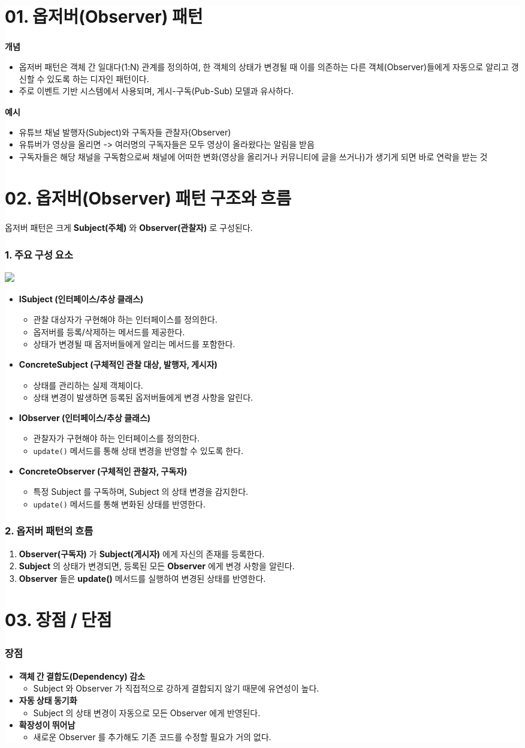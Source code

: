 # 01. 옵저버(Observer) 패턴
**개념**
- 옵저버 패턴은 객체 간 일대다(1:N) 관계를 정의하여, 한 객체의 상태가 변경될 때 이를 의존하는 다른 객체(Observer)들에게 자동으로 알리고 갱신할 수 있도록 하는 디자인 패턴이다.
- 주로 이벤트 기반 시스템에서 사용되며, 게시-구독(Pub-Sub) 모델과 유사하다.  

**예시**
- 유튜브 채널 발행자(Subject)와 구독자들 관찰자(Observer)
- 유튜버가 영상을 올리면 -> 여러명의 구독자들은 모두 영상이 올라왔다는 알림을 받음
- 구독자들은 해당 채널을 구독함으로써 채널에 어떠한 변화(영상을 올리거나 커뮤니티에 글을 쓰거나)가 생기게 되면 바로 연락을 받는 것


# 02. 옵저버(Observer) 패턴 구조와 흐름  
옵저버 패턴은 크게 **Subject(주체)** 와 **Observer(관찰자)** 로 구성된다.  

### 1. 주요 구성 요소  
<img src="https://madplay.github.io/img/post/2018-04-20-observer-pattern-1.jpg">

- **ISubject (인터페이스/추상 클래스)**  
  - 관찰 대상자가 구현해야 하는 인터페이스를 정의한다.  
  - 옵저버를 등록/삭제하는 메서드를 제공한다.  
  - 상태가 변경될 때 옵저버들에게 알리는 메서드를 포함한다.  

- **ConcreteSubject (구체적인 관찰 대상, 발행자, 게시자)**  
  - 상태를 관리하는 실제 객체이다.  
  - 상태 변경이 발생하면 등록된 옵저버들에게 변경 사항을 알린다.  

- **IObserver (인터페이스/추상 클래스)**  
  - 관찰자가 구현해야 하는 인터페이스를 정의한다.  
  - `update()` 메서드를 통해 상태 변경을 반영할 수 있도록 한다.  

- **ConcreteObserver (구체적인 관찰자, 구독자)**  
  - 특정 Subject 를 구독하며, Subject 의 상태 변경을 감지한다.  
  - `update()` 메서드를 통해 변화된 상태를 반영한다.  



### 2. 옵저버 패턴의 흐름  
1. **Observer(구독자)** 가 **Subject(게시자)** 에게 자신의 존재를 등록한다.  
2. **Subject** 의 상태가 변경되면, 등록된 모든 **Observer** 에게 변경 사항을 알린다.  
3. **Observer** 들은 **update()** 메서드를 실행하여 변경된 상태를 반영한다.  


# 03. 장점 / 단점  

### 장점  
- **객체 간 결합도(Dependency) 감소**  
  - Subject 와 Observer 가 직접적으로 강하게 결합되지 않기 때문에 유연성이 높다.  
- **자동 상태 동기화**  
  - Subject 의 상태 변경이 자동으로 모든 Observer 에게 반영된다.  
- **확장성이 뛰어남**  
  - 새로운 Observer 를 추가해도 기존 코드를 수정할 필요가 거의 없다.  
